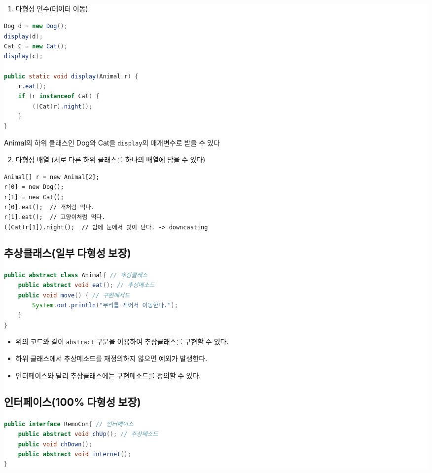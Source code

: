 1. 다형성 인수(데이터 이동)

```java
Dog d = new Dog();
display(d);
Cat C = new Cat();
display(c);

public static void display(Animal r) {
	r.eat();
    if (r instanceof Cat) {
        ((Cat)r).night();
    }
}
```

Animal의 하위 클래스인 Dog와 Cat을 `display`의 매개변수로 받을 수 있다

2. 다형성 배열 (서로 다른 하위 클래스를 하나의 배열에 담을 수 있다)

```
Animal[] r = new Animal[2];
r[0] = new Dog();
r[1] = new Cat();
r[0].eat();  // 개처럼 먹다.
r[1].eat();  // 고양이처럼 먹다.
((Cat)r[1]).night();  // 밤에 눈에서 빛이 난다. -> downcasting
```

## 추상클래스(일부 다형성 보장)

```JAVA
public abstract class Animal{ // 추상클래스
	public abstract void eat(); // 추상메소드
	public void move() { // 구현메서드
		System.out.println("무리를 지어서 이동한다.");
	}
}
```

- 위의 코드와 같이 `abstract` 구문을 이용하여 추상클래스를 구현할 수 있다.

- 하위 클래스에서 추상메소드를 재정의하지 않으면 예외가 발생한다.

- 인터페이스와 달리 추상클래스에는 구현메소드를 정의할 수 있다.

## 인터페이스(100% 다형성 보장)

```java
public interface RemoCon{ // 인터페이스
	public abstract void chUp(); // 추상메소드
	public void chDown();
	public abstract void internet();
}
```
